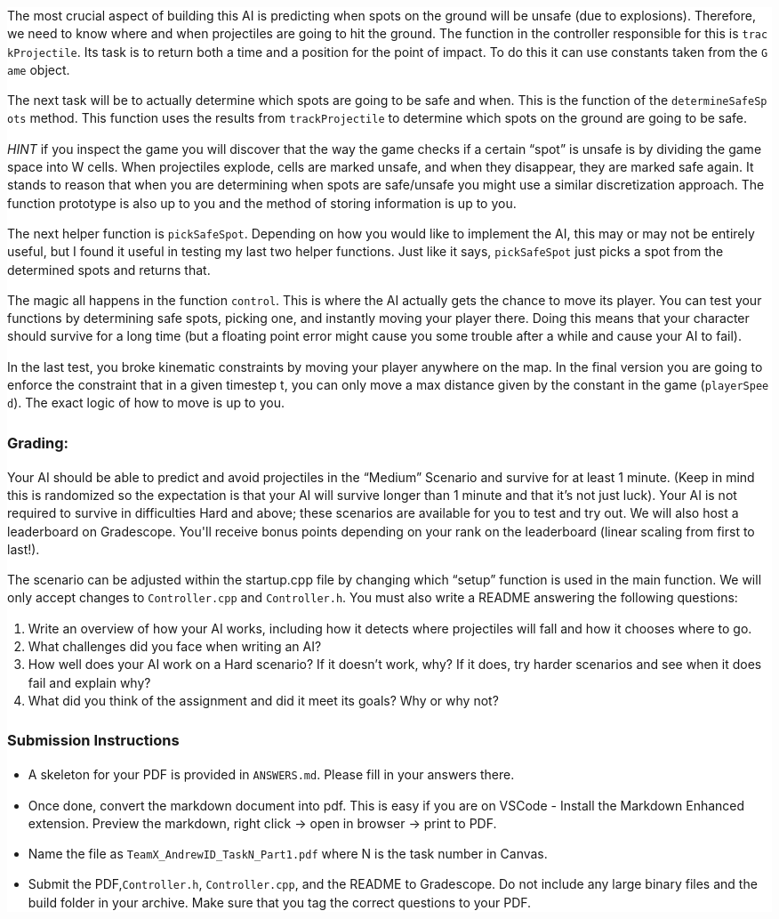 The most crucial aspect of building this AI is predicting when spots on the ground will be unsafe (due to explosions). Therefore, we need to know where and when projectiles are going to hit the ground. The function in the controller responsible for this is `trackProjectile`. Its task is to return both a time and a position for the point of impact. To do this it can use constants taken from the `Game` object.

The next task will be to actually determine which spots are going to be safe and when. This is the function of the `determineSafeSpots` method. This function uses the results from `trackProjectile` to determine which spots on the ground are going to be safe. 

*HINT* if you inspect the game you will discover that the way the game checks if a certain “spot” is unsafe is by dividing the game space into W cells. When projectiles explode, cells are marked unsafe, and when they disappear, they are marked safe again. It stands to reason that when you are
determining when spots are safe/unsafe you might use a similar discretization approach. The function prototype is also up to you and the method of storing information is up to you.

The next helper function is `pickSafeSpot`. Depending on how you would like to implement the AI, this may or may not be entirely useful, but I found it useful in testing my last two helper functions. Just like it says, `pickSafeSpot` just picks a spot from the determined spots and returns that.

The magic all happens in the function `control`. This is where the AI actually gets the chance to move its player. You can test your functions by determining safe spots, picking one, and instantly moving your player there. Doing this means that your character should survive for a long time (but a floating point error might cause you some trouble after a while and cause your AI to fail).

In the last test, you broke kinematic constraints by moving your player anywhere on the map. In the final version you are going to enforce the constraint that in a given timestep t, you can only move a max distance given by the constant in the game (`playerSpeed`). The exact logic of how to move is up to you.

### Grading:

Your AI should be able to predict and avoid projectiles in the “Medium” Scenario and survive for at least 1 minute. (Keep in mind this is randomized so the expectation is that your AI will survive longer than 1 minute and that it’s not just luck). Your AI is not required to survive in difficulties Hard and above; these scenarios are available for you to test and try out. We will also host a leaderboard on Gradescope. You'll receive bonus points depending on your rank on the leaderboard (linear scaling from first to last!).


The scenario can be adjusted within the startup.cpp file by changing which “setup” function is used in the main function. We will only accept changes to `Controller.cpp` and `Controller.h`. You must also write a README answering the following questions:

1. Write an overview of how your AI works, including how it detects where projectiles will
fall and how it chooses where to go.
2. What challenges did you face when writing an AI?
3.  How well does your AI work on a Hard scenario? If it doesn’t work, why? If it does, try harder scenarios and see when it does fail and explain why?
4. What did you think of the assignment and did it meet its goals? Why or why not?

### Submission Instructions

- A skeleton for your PDF is provided in `ANSWERS.md`. Please fill in your answers there. 
- Once done, convert the markdown document into pdf. This is easy if you are on VSCode -  Install the Markdown Enhanced extension. Preview the markdown, right click -> open in browser -> print to PDF.
- Name the file as `TeamX_AndrewID_TaskN_Part1.pdf` where N is the task number in Canvas. 

- Submit the PDF,`Controller.h`, `Controller.cpp`, and the README to Gradescope. Do not include any large binary files and the build folder in your archive. Make sure that you tag the correct questions to your PDF.


